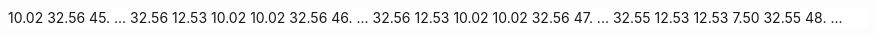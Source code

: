 <td>10.02</td>

<td>32.56</td>

</tr>

<tr class="resRow">

<td>45.</td>

<td style="text-align:left;">...</td>

<td>32.56</td>

<td>12.53</td>

<td>10.02</td>

<td>10.02</td>

<td>32.56</td>

</tr>

<tr class="resRow">

<td>46.</td>

<td style="text-align:left;">...</td>

<td>32.56</td>

<td>12.53</td>

<td>10.02</td>

<td>10.02</td>

<td>32.56</td>

</tr>

<tr class="resRow">

<td>47.</td>

<td style="text-align:left;">...</td>

<td>32.55</td>

<td>12.53</td>

<td>12.53</td>

<td>7.50</td>

<td>32.55</td>

</tr>

<tr class="resRow">

<td>48.</td>

<td style="text-align:left;">...</td>

